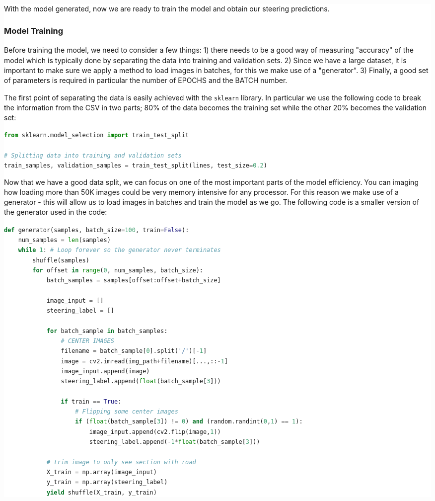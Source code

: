 With the model generated, now we are ready to train the model and obtain our steering predictions.

### Model Training

Before training the model, we need to consider a few things: 1) there needs to be a good way of measuring "accuracy" of the model which is typically done by separating the data into training and validation sets. 2) Since we have a large dataset, it is important to make sure we apply a method to load images in batches, for this we make use of a "generator". 3) Finally, a good set of parameters is required in particular the number of EPOCHS and the BATCH number.

The first point of separating the data is easily achieved with the `sklearn` library. In particular we use the following code to break the information from the CSV in two parts; 80% of the data becomes the training set while the other 20% becomes the validation set: 

```Python
from sklearn.model_selection import train_test_split

# Splitting data into training and validation sets
train_samples, validation_samples = train_test_split(lines, test_size=0.2)
```

Now that we have a good data split, we can focus on one of the most important parts of the model efficiency. You can imaging how loading more than 50K images could be very memory intensive for any processor. For this reason we make use of a generator - this will allow us to load images in batches and train the model as we go. The following code is a smaller version of the generator used in the code:

```Python
def generator(samples, batch_size=100, train=False):
    num_samples = len(samples)
    while 1: # Loop forever so the generator never terminates
        shuffle(samples)
        for offset in range(0, num_samples, batch_size):
            batch_samples = samples[offset:offset+batch_size]

            image_input = []
            steering_label = []
            
            for batch_sample in batch_samples:
                # CENTER IMAGES
                filename = batch_sample[0].split('/')[-1]
                image = cv2.imread(img_path+filename)[...,::-1]
                image_input.append(image)
                steering_label.append(float(batch_sample[3]))

                if train == True:
                    # Flipping some center images
                    if (float(batch_sample[3]) != 0) and (random.randint(0,1) == 1):
                        image_input.append(cv2.flip(image,1))
                        steering_label.append(-1*float(batch_sample[3]))

            # trim image to only see section with road
            X_train = np.array(image_input)
            y_train = np.array(steering_label)
            yield shuffle(X_train, y_train)
```


[//]: # (Image References)
[image1]: ./writeup_images/simulator.png "Udacity Simulator"
[image2]: ./writeup_images/left.jpg "Left Camera"
[image3]: ./writeup_images/center.jpg "Center Camera"
[image4]: ./writeup_images/right.jpg "Right Camera"
[image5]: ./writeup_images/hist1.jpeg "Steering Angle Distribution"
[image6]: ./writeup_images/hist2.jpeg "Data Augmentation"
[image7]: ./writeup_images/nvidiann.png "Nvidia Architecture"
[image8]: ./writeup_images/loss.jpeg "Loss vs Epoch"